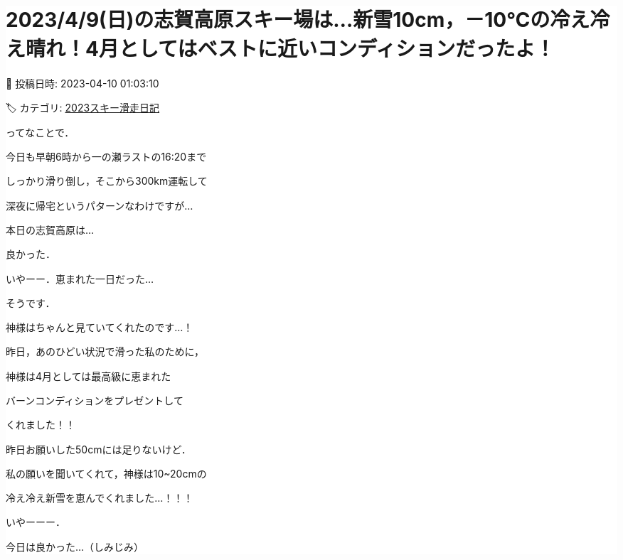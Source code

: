 # 2023/4/9(日)の志賀高原スキー場は…新雪10cm，－10℃の冷え冷え晴れ！4月としてはベストに近いコンディションだったよ！

📅 投稿日時: 2023-04-10 01:03:10

🏷️ カテゴリ: [2023スキー滑走日記](cd943df30cfcc3d0896469e2ff98720cd.md)

ってなことで．


今日も早朝6時から一の瀬ラストの16:20まで


しっかり滑り倒し，そこから300km運転して


深夜に帰宅というパターンなわけですが…





本日の志賀高原は…


良かった．


いやーー．恵まれた一日だった…





そうです．


神様はちゃんと見ていてくれたのです…！


昨日，あのひどい状況で滑った私のために，


神様は4月としては最高級に恵まれた


バーンコンディションをプレゼントして


くれました！！





昨日お願いした50cmには足りないけど．


私の願いを聞いてくれて，神様は10~20cmの


冷え冷え新雪を恵んでくれました…！！！





いやーーー．


今日は良かった…（しみじみ）
